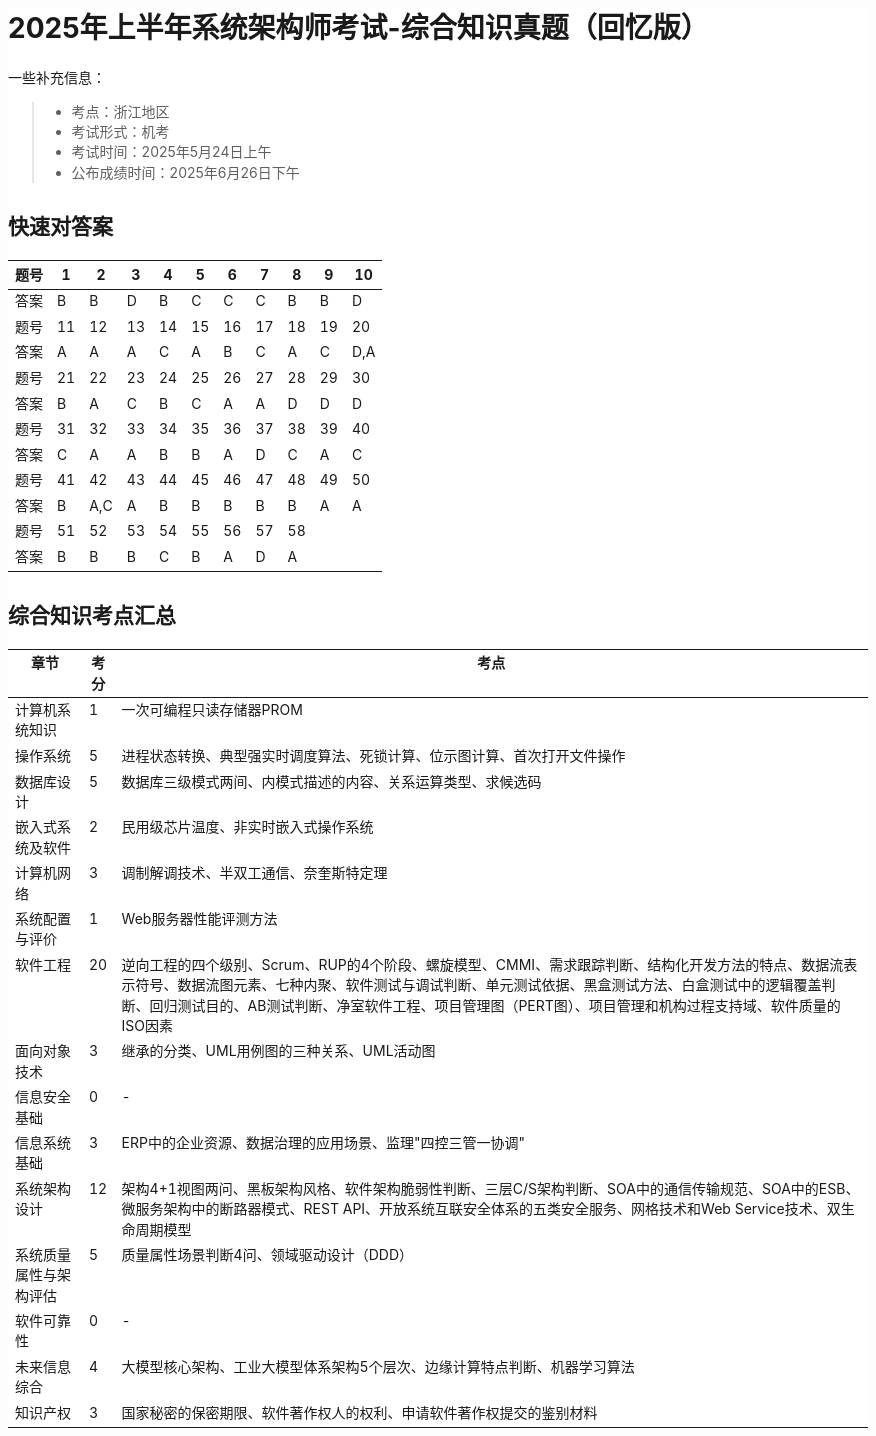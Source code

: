 # 2025年上半年系统架构师考试-综合知识真题（回忆版）

一些补充信息：
> - 考点：浙江地区
> - 考试形式：机考
> - 考试时间：2025年5月24日上午
> - 公布成绩时间：2025年6月26日下午

## 快速对答案

| 题号 | 1 | 2 | 3 | 4 | 5 | 6 | 7 | 8 | 9 | 10 |
|------|---|---|---|---|---|---|---|---|---|----|  
| 答案 | B | B | D | B | C | C | C | B | B | D  |
| 题号 | 11| 12| 13| 14| 15| 16| 17| 18| 19| 20 |
| 答案 | A | A | A | C | A | B | C | A | C | D,A |
| 题号 | 21| 22| 23| 24| 25| 26| 27| 28| 29| 30 |
| 答案 | B | A | C | B | C | A | A | D | D | D  |
| 题号 | 31| 32| 33| 34| 35| 36| 37| 38| 39| 40 |
| 答案 | C | A | A | B | B | A | D | C | A | C  |
| 题号 | 41| 42| 43| 44| 45| 46| 47| 48| 49| 50 |
| 答案 | B | A,C| A | B | B | B | B | B | A | A |
| 题号 | 51| 52| 53| 54| 55| 56| 57| 58|
| 答案 | B | B | B | C | B | A | D | A |

## 综合知识考点汇总

| 章节 | 考分 | 考点 |
|------|------|------|
| 计算机系统知识 | 1 | 一次可编程只读存储器PROM |
| 操作系统 | 5 | 进程状态转换、典型强实时调度算法、死锁计算、位示图计算、首次打开文件操作 |
| 数据库设计 | 5 | 数据库三级模式两间、内模式描述的内容、关系运算类型、求候选码 |
| 嵌入式系统及软件 | 2 | 民用级芯片温度、非实时嵌入式操作系统 |
| 计算机网络 | 3 | 调制解调技术、半双工通信、奈奎斯特定理 |
| 系统配置与评价 | 1 | Web服务器性能评测方法 |
| 软件工程 | 20 | 逆向工程的四个级别、Scrum、RUP的4个阶段、螺旋模型、CMMI、需求跟踪判断、结构化开发方法的特点、数据流表示符号、数据流图元素、七种内聚、软件测试与调试判断、单元测试依据、黑盒测试方法、白盒测试中的逻辑覆盖判断、回归测试目的、AB测试判断、净室软件工程、项目管理图（PERT图）、项目管理和机构过程支持域、软件质量的ISO因素 |
| 面向对象技术 | 3 | 继承的分类、UML用例图的三种关系、UML活动图 |
| 信息安全基础 | 0 | - |
| 信息系统基础 | 3 | ERP中的企业资源、数据治理的应用场景、监理"四控三管一协调" |
| 系统架构设计 | 12 | 架构4+1视图两问、黑板架构风格、软件架构脆弱性判断、三层C/S架构判断、SOA中的通信传输规范、SOA中的ESB、微服务架构中的断路器模式、REST API、开放系统互联安全体系的五类安全服务、网格技术和Web Service技术、双生命周期模型 |
| 系统质量属性与架构评估 | 5 | 质量属性场景判断4问、领域驱动设计（DDD） |
| 软件可靠性 | 0 | - |
| 未来信息综合 | 4 | 大模型核心架构、工业大模型体系架构5个层次、边缘计算特点判断、机器学习算法 |
| 知识产权 | 3 | 国家秘密的保密期限、软件著作权人的权利、申请软件著作权提交的鉴别材料 |